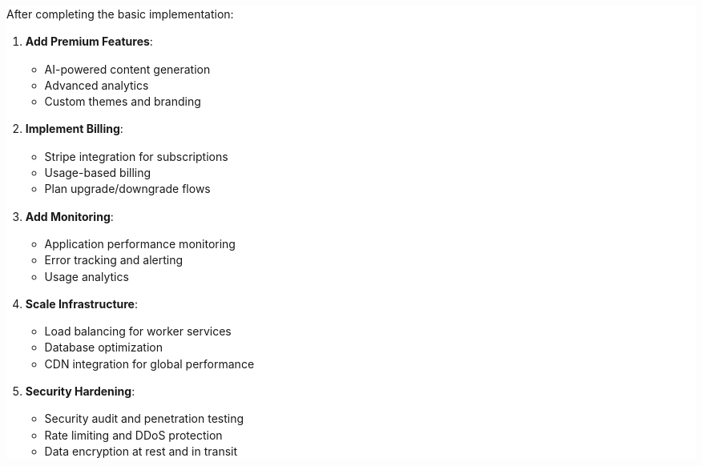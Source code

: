 After completing the basic implementation:

1. **Add Premium Features**:
   - AI-powered content generation
   - Advanced analytics
   - Custom themes and branding

2. **Implement Billing**:
   - Stripe integration for subscriptions
   - Usage-based billing
   - Plan upgrade/downgrade flows

3. **Add Monitoring**:
   - Application performance monitoring
   - Error tracking and alerting
   - Usage analytics

4. **Scale Infrastructure**:
   - Load balancing for worker services
   - Database optimization
   - CDN integration for global performance

5. **Security Hardening**:
   - Security audit and penetration testing
   - Rate limiting and DDoS protection
   - Data encryption at rest and in transit